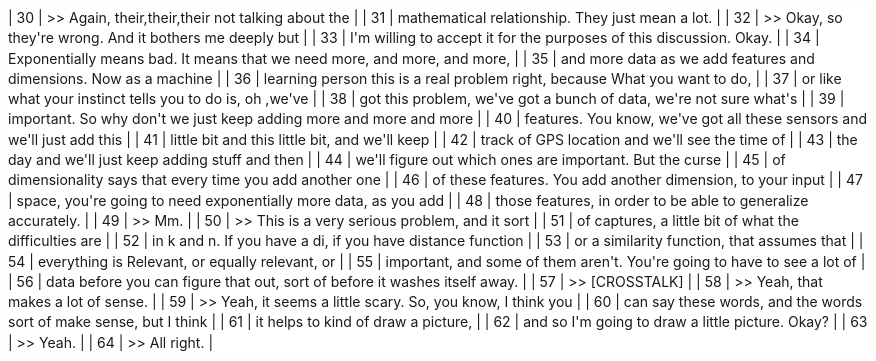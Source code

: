  |  30     |  >> Again, their,their,their not talking about the                                 | 
 |  31     |  mathematical relationship. They just mean a lot.                                  | 
 |  32     |  >> Okay, so they're wrong. And it bothers me deeply but                           | 
 |  33     |  I'm willing to accept it for the purposes of this discussion. Okay.               | 
 |  34     |  Exponentially means bad. It means that we need more, and more, and more,          | 
 |  35     |  and more data as we add features and dimensions. Now as a machine                 | 
 |  36     |  learning person this is a real problem right, because What you want to do,        | 
 |  37     |  or like what your instinct tells you to do is, oh ,we've                          | 
 |  38     |  got this problem, we've got a bunch of data, we're not sure what's                | 
 |  39     |  important. So why don't we just keep adding more and more and more                | 
 |  40     |  features. You know, we've got all these sensors and we'll just add this           | 
 |  41     |  little bit and this little bit, and we'll keep                                    | 
 |  42     |  track of GPS location and we'll see the time of                                   | 
 |  43     |  the day and we'll just keep adding stuff and then                                 | 
 |  44     |  we'll figure out which ones are important. But the curse                          | 
 |  45     |  of dimensionality says that every time you add another one                        | 
 |  46     |  of these features. You add another dimension, to your input                       | 
 |  47     |  space, you're going to need exponentially more data, as you add                   | 
 |  48     |  those features, in order to be able to generalize accurately.                     | 
 |  49     |  >> Mm.                                                                            | 
 |  50     |  >> This is a very serious problem, and it sort                                    | 
 |  51     |  of captures, a little bit of what the difficulties are                            | 
 |  52     |  in k and n. If you have a di, if you have distance function                       | 
 |  53     |  or a similarity function, that assumes that                                       | 
 |  54     |  everything is Relevant, or equally relevant, or                                   | 
 |  55     |  important, and some of them aren't. You're going to have to see a lot of          | 
 |  56     |  data before you can figure that out, sort of before it washes itself away.        | 
 |  57     |  >> [CROSSTALK]                                                                    | 
 |  58     |  >> Yeah, that makes a lot of sense.                                               | 
 |  59     |  >> Yeah, it seems a little scary. So, you know, I think you                       | 
 |  60     |  can say these words, and the words sort of make sense, but I think                | 
 |  61     |  it helps to kind of draw a picture,                                               | 
 |  62     |  and so I'm going to draw a little picture. Okay?                                  | 
 |  63     |  >> Yeah.                                                                          | 
 |  64     |  >> All right.                                                                     | 
